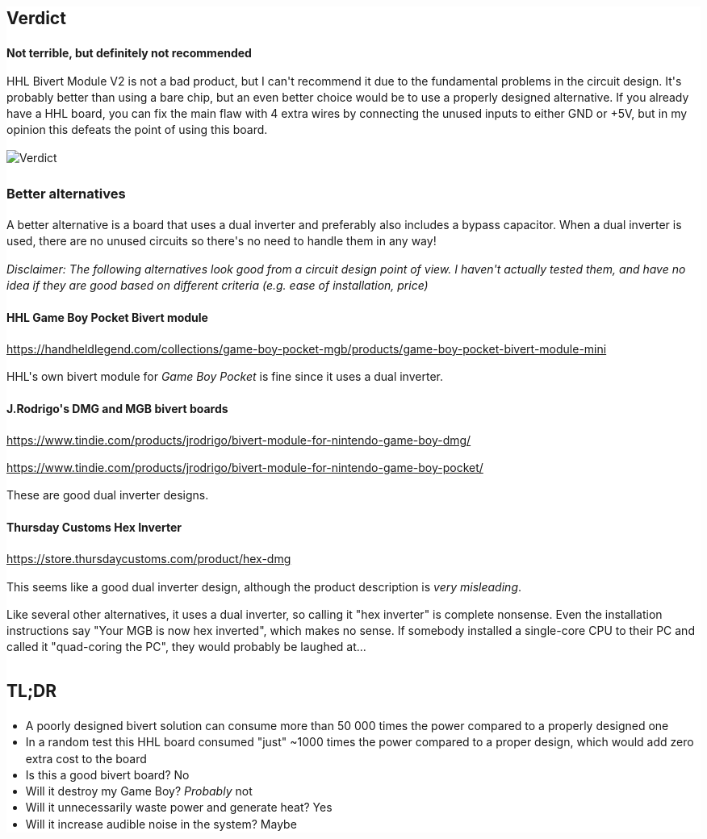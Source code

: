 ## Verdict

**Not terrible, but definitely not recommended**

HHL Bivert Module V2 is not a bad product, but I can't recommend it due to the
fundamental problems in the circuit design. It's probably better than using a
bare chip, but an even better choice would be to use a properly designed
alternative. If you already have a HHL board, you can fix the main flaw with 4
extra wires by connecting the unused inputs to either GND or +5V, but in my
opinion this defeats the point of using this board.

![Verdict](verdict.jpg)

### Better alternatives

A better alternative is a board that uses a dual inverter and preferably also
includes a bypass capacitor. When a dual inverter is used, there are no unused
circuits so there's no need to handle them in any way!

*Disclaimer: The following alternatives look good from a circuit design point
of view. I haven't actually tested them, and have no idea if they are good
based on different criteria (e.g. ease of installation, price)*

#### HHL Game Boy Pocket Bivert module

<https://handheldlegend.com/collections/game-boy-pocket-mgb/products/game-boy-pocket-bivert-module-mini>

HHL's own bivert module for *Game Boy Pocket* is fine since it uses a dual
inverter.

#### J.Rodrigo's DMG and MGB bivert boards

<https://www.tindie.com/products/jrodrigo/bivert-module-for-nintendo-game-boy-dmg/>

<https://www.tindie.com/products/jrodrigo/bivert-module-for-nintendo-game-boy-pocket/>

These are good dual inverter designs.

#### Thursday Customs Hex Inverter

<https://store.thursdaycustoms.com/product/hex-dmg>

This seems like a good dual inverter design, although the product description
is *very misleading*.

Like several other alternatives, it uses a dual inverter, so calling it "hex
inverter" is complete nonsense. Even the installation instructions say "Your
MGB is now hex inverted", which makes no sense. If somebody installed a
single-core CPU to their PC and called it "quad-coring the PC", they would
probably be laughed at...

## TL;DR

* A poorly designed bivert solution can consume more than 50 000 times the
  power compared to a properly designed one
* In a random test this HHL board consumed "just" ~1000 times the power
  compared to a proper design, which would add zero extra cost to the board
* Is this a good bivert board? No
* Will it destroy my Game Boy? *Probably* not
* Will it unnecessarily waste power and generate heat? Yes
* Will it increase audible noise in the system? Maybe
